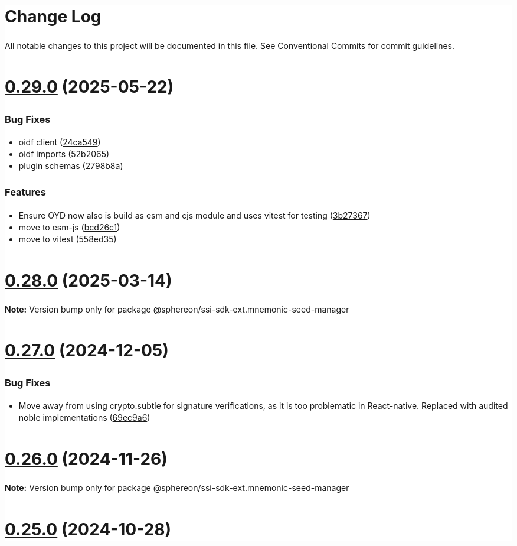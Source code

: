 # Change Log

All notable changes to this project will be documented in this file.
See [Conventional Commits](https://conventionalcommits.org) for commit guidelines.

# [0.29.0](https://github.com/Sphereon-OpenSource/SSI-SDK-crypto-extensions/compare/v0.28.0...v0.29.0) (2025-05-22)

### Bug Fixes

- oidf client ([24ca549](https://github.com/Sphereon-OpenSource/SSI-SDK-crypto-extensions/commit/24ca549841533d8ae29184b42dc92a416bdb246d))
- oidf imports ([52b2065](https://github.com/Sphereon-OpenSource/SSI-SDK-crypto-extensions/commit/52b2065fb8793c613c9971acc843decd6fc29685))
- plugin schemas ([2798b8a](https://github.com/Sphereon-OpenSource/SSI-SDK-crypto-extensions/commit/2798b8a20a75f69f89c712d3b72f4a968185cdd9))

### Features

- Ensure OYD now also is build as esm and cjs module and uses vitest for testing ([3b27367](https://github.com/Sphereon-OpenSource/SSI-SDK-crypto-extensions/commit/3b273671c2d2dc6b6d992ab65698c606c7f1b676))
- move to esm-js ([bcd26c1](https://github.com/Sphereon-OpenSource/SSI-SDK-crypto-extensions/commit/bcd26c1d8e790a9f71aa5aed96509db99bf9c500))
- move to vitest ([558ed35](https://github.com/Sphereon-OpenSource/SSI-SDK-crypto-extensions/commit/558ed35c895fa6c473da1ef7612e1cb9fe121cfe))

# [0.28.0](https://github.com/Sphereon-OpenSource/SSI-SDK-crypto-extensions/compare/v0.27.0...v0.28.0) (2025-03-14)

**Note:** Version bump only for package @sphereon/ssi-sdk-ext.mnemonic-seed-manager

# [0.27.0](https://github.com/Sphereon-OpenSource/SSI-SDK-crypto-extensions/compare/v0.26.0...v0.27.0) (2024-12-05)

### Bug Fixes

- Move away from using crypto.subtle for signature verifications, as it is too problematic in React-native. Replaced with audited noble implementations ([69ec9a6](https://github.com/Sphereon-OpenSource/SSI-SDK-crypto-extensions/commit/69ec9a68a655eb34060a70ba64d83ef0df770bac))

# [0.26.0](https://github.com/Sphereon-OpenSource/SSI-SDK-crypto-extensions/compare/v0.25.0...v0.26.0) (2024-11-26)

**Note:** Version bump only for package @sphereon/ssi-sdk-ext.mnemonic-seed-manager

# [0.25.0](https://github.com/Sphereon-OpenSource/SSI-SDK-crypto-extensions/compare/v0.24.0...v0.25.0) (2024-10-28)
